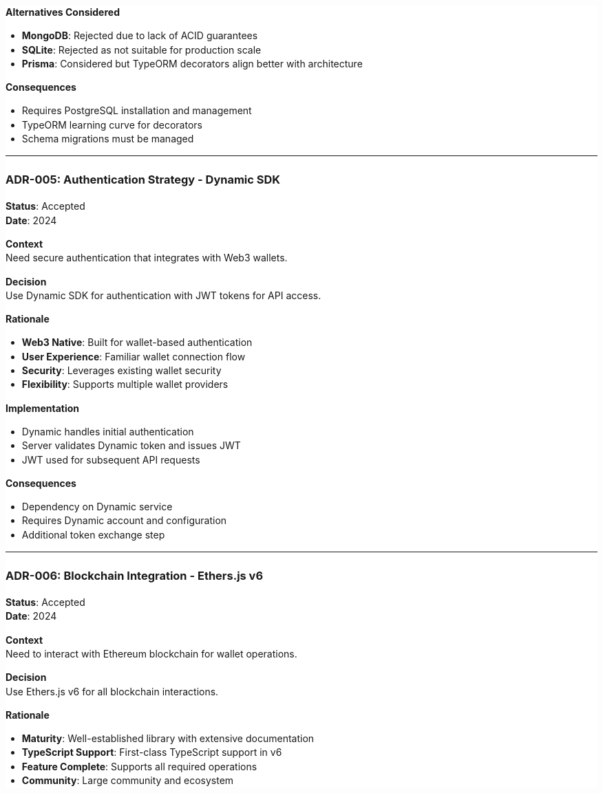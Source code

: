 **Alternatives Considered**
- **MongoDB**: Rejected due to lack of ACID guarantees
- **SQLite**: Rejected as not suitable for production scale
- **Prisma**: Considered but TypeORM decorators align better with architecture

**Consequences**
- Requires PostgreSQL installation and management
- TypeORM learning curve for decorators
- Schema migrations must be managed

---

### ADR-005: Authentication Strategy - Dynamic SDK

**Status**: Accepted  
**Date**: 2024

**Context**  
Need secure authentication that integrates with Web3 wallets.

**Decision**  
Use Dynamic SDK for authentication with JWT tokens for API access.

**Rationale**
- **Web3 Native**: Built for wallet-based authentication
- **User Experience**: Familiar wallet connection flow
- **Security**: Leverages existing wallet security
- **Flexibility**: Supports multiple wallet providers

**Implementation**
- Dynamic handles initial authentication
- Server validates Dynamic token and issues JWT
- JWT used for subsequent API requests

**Consequences**
- Dependency on Dynamic service
- Requires Dynamic account and configuration
- Additional token exchange step

---

### ADR-006: Blockchain Integration - Ethers.js v6

**Status**: Accepted  
**Date**: 2024

**Context**  
Need to interact with Ethereum blockchain for wallet operations.

**Decision**  
Use Ethers.js v6 for all blockchain interactions.

**Rationale**
- **Maturity**: Well-established library with extensive documentation
- **TypeScript Support**: First-class TypeScript support in v6
- **Feature Complete**: Supports all required operations
- **Community**: Large community and ecosystem
